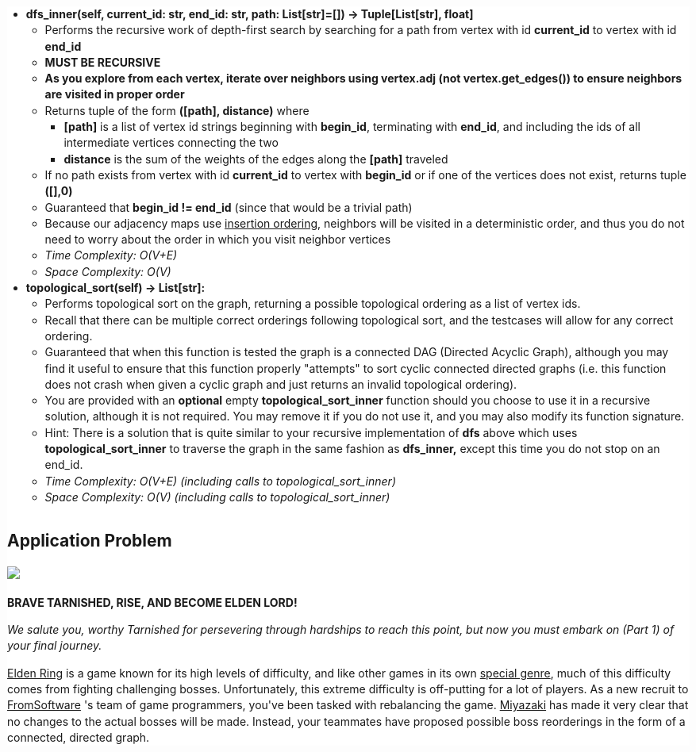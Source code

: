 * **dfs\_inner(self, current\_id: str, end\_id: str, path: List\[str\]=\[\]) -> Tuple\[List\[str\], float\]**
    * Performs the recursive work of depth-first search by searching for a path from vertex with id **current\_id** to vertex with id **end\_id**
    * **MUST BE RECURSIVE**
    * **As you explore from each vertex, iterate over neighbors using vertex.adj (not vertex.get\_edges()) to ensure neighbors are visited in proper order**
    * Returns tuple of the form **(\[path\], distance)** where
        * **\[path\]** is a list of vertex id strings beginning with **begin\_id**, terminating with **end\_id**, and including the ids of all intermediate vertices connecting the two
        * **distance** is the sum of the weights of the edges along the **\[path\]** traveled
    * If no path exists from vertex with id **current\_id** to vertex with **begin\_id** or if one of the vertices does not exist, returns tuple **(\[\],0)**
    * Guaranteed that **begin\_id != end\_id** (since that would be a trivial path)
    * Because our adjacency maps use [insertion ordering](https://stackoverflow.com/a/57072435), neighbors will be visited in a deterministic order, and thus you do not need to worry about the order in which you visit neighbor vertices
    * _Time Complexity: O(V+E)_
    * _Space Complexity: O(V)_
* **topological\_sort(self) -> List\[str\]:**
    * Performs topological sort on the graph, returning a possible topological ordering as a list of vertex ids.
    * Recall that there can be multiple correct orderings following topological sort, and the testcases will allow for any correct ordering.
    * Guaranteed that when this function is tested the graph is a connected DAG (Directed Acyclic Graph), although you may find it useful to ensure that this function properly "attempts" to sort cyclic connected directed graphs (i.e. this function does not crash when given a cyclic graph and just returns an invalid topological ordering).
    * You are provided with an **optional** empty **topological\_sort\_inner** function should you choose to use it in a recursive solution, although it is not required. You may remove it if you do not use it, and you may also modify its function signature.
    * Hint: There is a solution that is quite similar to your recursive implementation of **dfs** above which uses **topological\_sort\_inner** to traverse the graph in the same fashion as **dfs\_inner,** except this time you do not stop on an end\_id.
    * _Time Complexity: O(V+E) (including calls to topological\_sort\_inner)_
    * _Space Complexity: O(V) (including calls to topological\_sort\_inner)_

Application Problem
-------------------

![](https://image.api.playstation.com/vulcan/ap/rnd/202110/2000/aGhopp3MHppi7kooGE2Dtt8C.png)

**BRAVE TARNISHED, RISE, AND BECOME ELDEN LORD!**

_We salute you, worthy Tarnished for persevering through hardships to reach this point, but now you must embark on (Part 1) of your final journey._

[Elden Ring](https://en.wikipedia.org/wiki/Elden_Ring) is a game known for its high levels of difficulty, and like other games in its own [special genre](https://en.wikipedia.org/wiki/Soulslike), much of this difficulty comes from fighting challenging bosses. Unfortunately, this extreme difficulty is off-putting for a lot of players. As a new recruit to [FromSoftware](https://en.wikipedia.org/wiki/FromSoftware) 's team of game programmers, you've been tasked with rebalancing the game. [Miyazaki](https://en.wikipedia.org/wiki/Hidetaka_Miyazaki) has made it very clear that no changes to the actual bosses will be made. Instead, your teammates have proposed possible boss reorderings in the form of a connected, directed graph.
